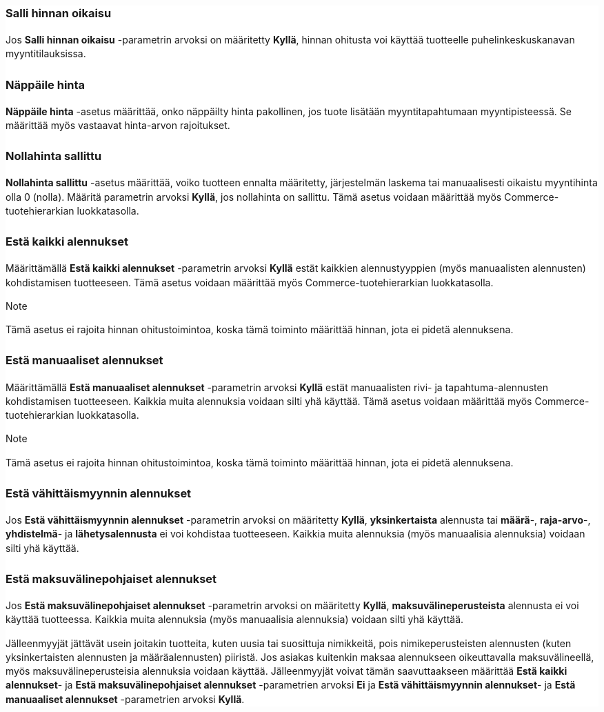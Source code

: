 ### <a name="allow-price-adjust"></a>Salli hinnan oikaisu

Jos **Salli hinnan oikaisu** -parametrin arvoksi on määritetty **Kyllä**, hinnan ohitusta voi käyttää tuotteelle puhelinkeskuskanavan myyntitilauksissa.

### <a name="key-in-price"></a>Näppäile hinta

**Näppäile hinta** -asetus määrittää, onko näppäilty hinta pakollinen, jos tuote lisätään myyntitapahtumaan myyntipisteessä. Se määrittää myös vastaavat hinta-arvon rajoitukset.

### <a name="zero-price-valid"></a>Nollahinta sallittu

**Nollahinta sallittu** -asetus määrittää, voiko tuotteen ennalta määritetty, järjestelmän laskema tai manuaalisesti oikaistu myyntihinta olla 0 (nolla). Määritä parametrin arvoksi **Kyllä**, jos nollahinta on sallittu. Tämä asetus voidaan määrittää myös Commerce-tuotehierarkian luokkatasolla.

### <a name="prevent-all-discounts"></a>Estä kaikki alennukset

Määrittämällä **Estä kaikki alennukset** -parametrin arvoksi **Kyllä** estät kaikkien alennustyyppien (myös manuaalisten alennusten) kohdistamisen tuotteeseen. Tämä asetus voidaan määrittää myös Commerce-tuotehierarkian luokkatasolla.

> [!NOTE]
> Tämä asetus ei rajoita hinnan ohitustoimintoa, koska tämä toiminto määrittää hinnan, jota ei pidetä alennuksena.

### <a name="prevent-manual-discounts"></a>Estä manuaaliset alennukset

Määrittämällä **Estä manuaaliset alennukset** -parametrin arvoksi **Kyllä** estät manuaalisten rivi- ja tapahtuma-alennusten kohdistamisen tuotteeseen. Kaikkia muita alennuksia voidaan silti yhä käyttää. Tämä asetus voidaan määrittää myös Commerce-tuotehierarkian luokkatasolla.

> [!NOTE]
> Tämä asetus ei rajoita hinnan ohitustoimintoa, koska tämä toiminto määrittää hinnan, jota ei pidetä alennuksena.

### <a name="prevent-retail-discounts"></a>Estä vähittäismyynnin alennukset

Jos **Estä vähittäismyynnin alennukset** -parametrin arvoksi on määritetty **Kyllä**, **yksinkertaista** alennusta tai **määrä**-, **raja-arvo**-, **yhdistelmä**- ja **lähetysalennusta** ei voi kohdistaa tuotteeseen. Kaikkia muita alennuksia (myös manuaalisia alennuksia) voidaan silti yhä käyttää.

### <a name="prevent-tender-based-discounts"></a>Estä maksuvälinepohjaiset alennukset

Jos **Estä maksuvälinepohjaiset alennukset** -parametrin arvoksi on määritetty **Kyllä**, **maksuvälineperusteista** alennusta ei voi käyttää tuotteessa. Kaikkia muita alennuksia (myös manuaalisia alennuksia) voidaan silti yhä käyttää.

Jälleenmyyjät jättävät usein joitakin tuotteita, kuten uusia tai suosittuja nimikkeitä, pois nimikeperusteisten alennusten (kuten yksinkertaisten alennusten ja määräalennusten) piiristä. Jos asiakas kuitenkin maksaa alennukseen oikeuttavalla maksuvälineellä, myös maksuvälineperusteisia alennuksia voidaan käyttää. Jälleenmyyjät voivat tämän saavuttaakseen määrittää **Estä kaikki alennukset**- ja **Estä maksuvälinepohjaiset alennukset** -parametrien arvoksi **Ei** ja **Estä vähittäismyynnin alennukset**- ja **Estä manuaaliset alennukset** -parametrien arvoksi **Kyllä**.
